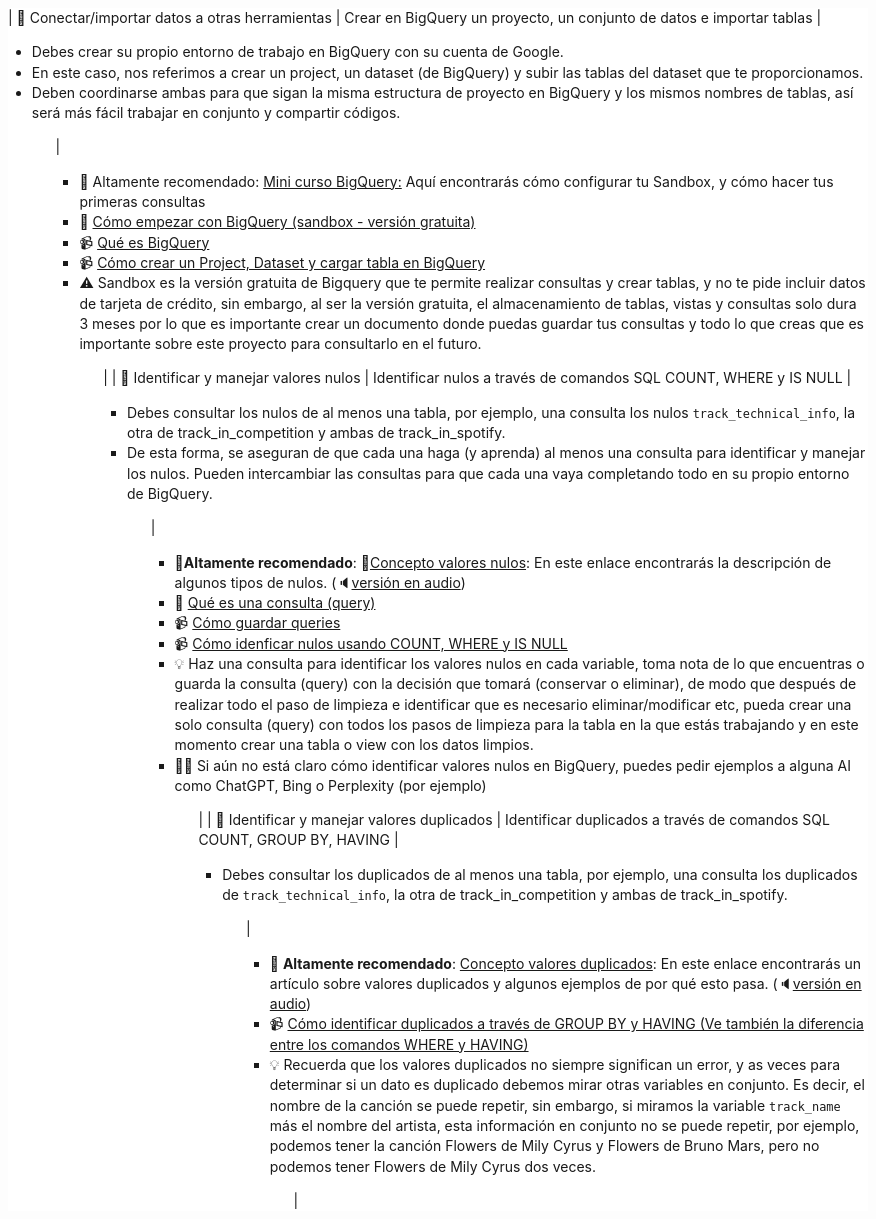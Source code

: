 | 🔵 Conectar/importar datos a otras herramientas                      | Crear en BigQuery un proyecto, un conjunto de datos e importar tablas                                          | <ul><li>Debes crear su propio entorno de trabajo en BigQuery con su cuenta de Google. </li><li>En este caso, nos referimos a crear un project, un dataset (de BigQuery) y subir las tablas del dataset que te proporcionamos. </li><li>Deben coordinarse ambas para que sigan la misma estructura de proyecto en BigQuery y los mismos nombres de tablas, así será más fácil trabajar en conjunto y compartir códigos. </li><ul>        | <ul><li>🚨  Altamente recomendado: [ Mini curso BigQuery:](https://coda.io/d/Curso-Google-BigQuery_dhocNT3PUIE/Introduccion_su3UO#_luO8s)  Aquí encontrarás cómo configurar tu Sandbox, y cómo hacer tus primeras consultas </li><li> 📄 [Cómo empezar con BigQuery (sandbox - versión gratuita) ](https://cloud.google.com/bigquery/docs/sandbox?hl=es-419) </li><li> 📹 [Qué es BigQuery](https://www.youtube.com/watch?v=RxKtIicl8r0) </li><li> 📹 [Cómo crear un Project, Dataset y cargar tabla en BigQuery ](https://www.youtube.com/watch?v=BN8WAOtJ4CY)</li><li>⚠️ Sandbox es la versión gratuita de Bigquery que te permite realizar consultas y crear tablas, y no te pide incluir datos de tarjeta de crédito, sin embargo, al ser la versión gratuita, el almacenamiento de tablas, vistas y consultas solo dura 3 meses por lo que es importante crear un documento donde puedas guardar tus consultas y todo lo que creas que es importante sobre este proyecto para consultarlo en el futuro.</li><ul>                                                                                                                                                        |
| 🔵 Identificar y manejar valores nulos                               | Identificar nulos a través de comandos SQL COUNT, WHERE y IS NULL                                              | <ul><li>Debes consultar los nulos de al menos una tabla, por ejemplo, una consulta los nulos `track_technical_info`, la otra de track_in_competition y ambas de track_in_spotify. </li><li>De esta forma, se aseguran de que cada una haga (y aprenda) al menos una consulta para identificar y manejar los nulos. Pueden intercambiar las consultas para que cada una vaya completando todo en su propio entorno de BigQuery.</li><ul> | <ul><li>🚨**Altamente recomendado**: 📄[Concepto valores nulos](https://docs.google.com/document/d/1AJRLPg2SWLvC1pnGOz-f1SNZXH1X63x2xWlquDBtlmE/edit?usp=sharing): En este enlace encontrarás la descripción de algunos tipos de nulos. (🔈[versión en audio](https://drive.google.com/file/d/1Y88gJEBdorDMRoEjnIUJNyI4G0LLAaGk/view?usp=drive_link)) </li><li>📄 [Qué es una consulta (query) ](https://docs.google.com/document/d/1upi7Ashq_wro02zjMjnQlWgivQ9gsQWIy8q9pLm9WZ4/edit)</li><li>📹 [Cómo guardar queries](https://www.loom.com/share/461b7c3f07214d7897b68890c1389b77?sid=9c6d46b2-5ff6-4a60-823b-c976f535a18d)</li><li>📹 [Cómo idenficar nulos usando COUNT, WHERE y IS NULL](https://www.loom.com/share/3ae5d6e7f500405f95e8f1a110413a35?sid=c44c44d8-7caa-4da4-9261-03f6fd92348c)</li><li>💡 Haz una consulta para identificar los valores nulos en cada variable, toma nota de lo que encuentras o guarda la consulta (query) con la decisión que tomará (conservar o eliminar), de modo que después de realizar todo el paso de limpieza e identificar que es necesario eliminar/modificar etc, pueda crear una solo consulta (query) con todos los pasos de limpieza para la tabla en la que estás trabajando y en este momento crear una tabla o view con los datos limpios.</li><li>🧑‍💻 Si aún no está claro cómo identificar valores nulos en BigQuery, puedes pedir ejemplos a alguna AI como ChatGPT, Bing o Perplexity (por ejemplo)</li><ul>                                                            |
| 🔵 Identificar y manejar valores duplicados                          | Identificar duplicados a través de comandos SQL COUNT, GROUP BY, HAVING                                        | <ul><li>Debes consultar los duplicados de al menos una tabla, por ejemplo, una consulta los duplicados de `track_technical_info`, la otra de track_in_competition y ambas de track_in_spotify.</li><ul>                                                                                                                                                                                                                                 | <ul><li>🚨 **Altamente recomendado**: [Concepto valores duplicados](https://docs.google.com/document/d/1jXm4s7b17eObHd8sMvJSGwWi1YzdG_VZq56Xooy5Ioo/edit?usp=sharing): En este enlace encontrarás un artículo sobre valores duplicados y algunos ejemplos de por qué esto pasa. (🔈[versión en audio](https://drive.google.com/file/d/1TbKPSvocksk33eFg42lHf3kD8Y3NuzsN/view?usp=drive_link)) </li><li> 📹 [Cómo identificar duplicados a través de GROUP BY y HAVING (Ve también la diferencia entre los comandos WHERE y HAVING)](https://www.loom.com/share/0bd5d25a7e634bd39012f5bd913e3a3b?sid=507743b7-ee30-4c68-8756-a344798cad32)</li><li>💡 Recuerda que los valores duplicados no siempre significan un error, y as veces para determinar si un dato es duplicado debemos mirar otras variables en conjunto. Es decir, el nombre de la canción se puede repetir, sin embargo, si miramos la variable `track_name` más el nombre del artista, esta información en conjunto no se puede repetir, por ejemplo, podemos tener la canción Flowers de Mily Cyrus y Flowers de Bruno Mars, pero no podemos tener Flowers de Mily Cyrus dos veces.</li><ul>                                                                                                                                                                                                                                                                                                                                                                                                                |